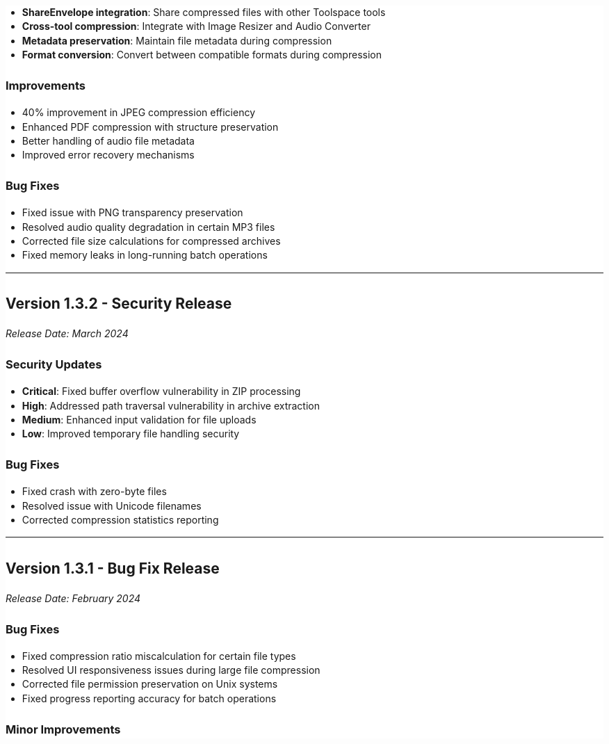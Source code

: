 - **ShareEnvelope integration**: Share compressed files with other Toolspace tools
- **Cross-tool compression**: Integrate with Image Resizer and Audio Converter
- **Metadata preservation**: Maintain file metadata during compression
- **Format conversion**: Convert between compatible formats during compression

### Improvements

- 40% improvement in JPEG compression efficiency
- Enhanced PDF compression with structure preservation
- Better handling of audio file metadata
- Improved error recovery mechanisms

### Bug Fixes

- Fixed issue with PNG transparency preservation
- Resolved audio quality degradation in certain MP3 files
- Corrected file size calculations for compressed archives
- Fixed memory leaks in long-running batch operations

---

## Version 1.3.2 - Security Release

_Release Date: March 2024_

### Security Updates

- **Critical**: Fixed buffer overflow vulnerability in ZIP processing
- **High**: Addressed path traversal vulnerability in archive extraction
- **Medium**: Enhanced input validation for file uploads
- **Low**: Improved temporary file handling security

### Bug Fixes

- Fixed crash with zero-byte files
- Resolved issue with Unicode filenames
- Corrected compression statistics reporting

---

## Version 1.3.1 - Bug Fix Release

_Release Date: February 2024_

### Bug Fixes

- Fixed compression ratio miscalculation for certain file types
- Resolved UI responsiveness issues during large file compression
- Corrected file permission preservation on Unix systems
- Fixed progress reporting accuracy for batch operations

### Minor Improvements
